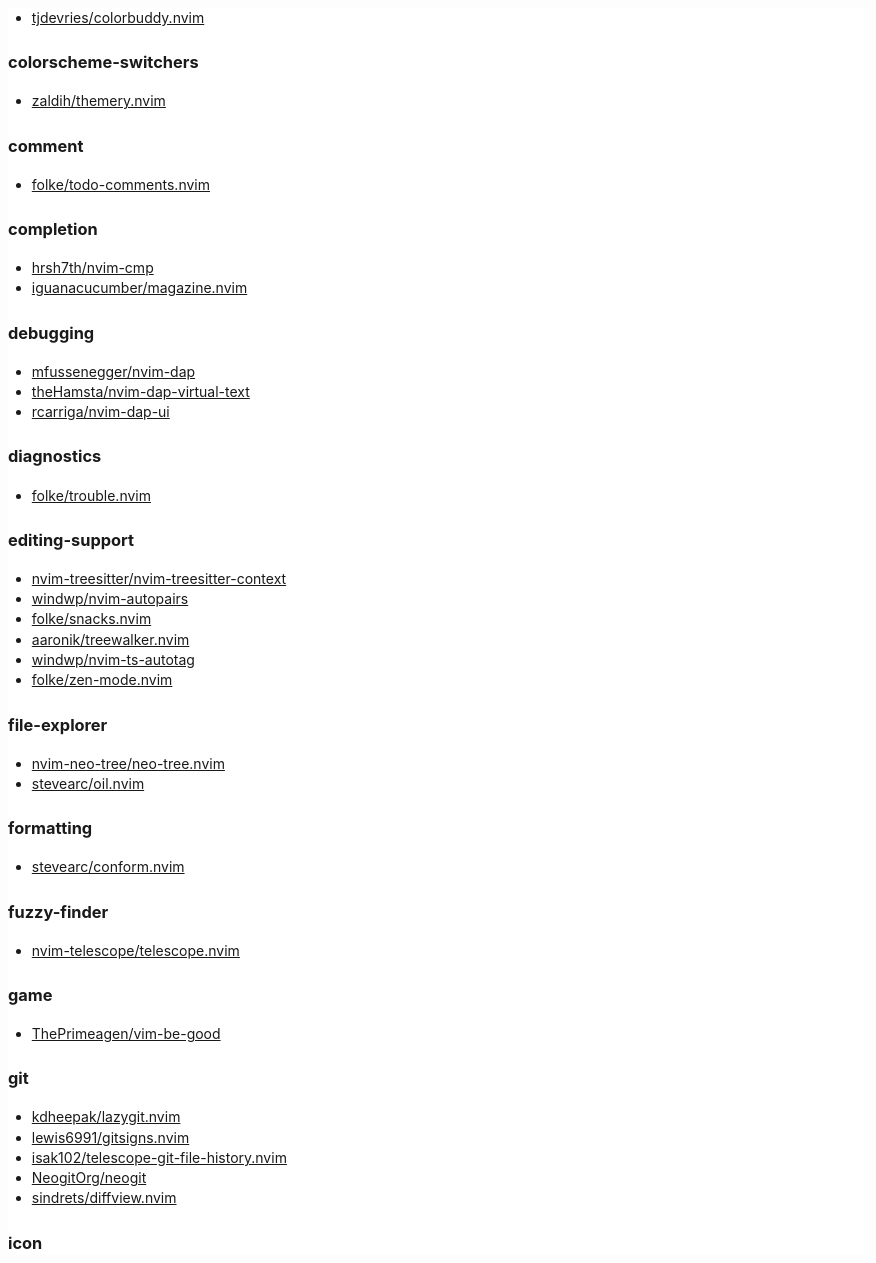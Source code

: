 + [tjdevries/colorbuddy.nvim](https://dotfyle.com/plugins/tjdevries/colorbuddy.nvim)
### colorscheme-switchers

+ [zaldih/themery.nvim](https://dotfyle.com/plugins/zaldih/themery.nvim)
### comment

+ [folke/todo-comments.nvim](https://dotfyle.com/plugins/folke/todo-comments.nvim)
### completion

+ [hrsh7th/nvim-cmp](https://dotfyle.com/plugins/hrsh7th/nvim-cmp)
+ [iguanacucumber/magazine.nvim](https://dotfyle.com/plugins/iguanacucumber/magazine.nvim)
### debugging

+ [mfussenegger/nvim-dap](https://dotfyle.com/plugins/mfussenegger/nvim-dap)
+ [theHamsta/nvim-dap-virtual-text](https://dotfyle.com/plugins/theHamsta/nvim-dap-virtual-text)
+ [rcarriga/nvim-dap-ui](https://dotfyle.com/plugins/rcarriga/nvim-dap-ui)
### diagnostics

+ [folke/trouble.nvim](https://dotfyle.com/plugins/folke/trouble.nvim)
### editing-support

+ [nvim-treesitter/nvim-treesitter-context](https://dotfyle.com/plugins/nvim-treesitter/nvim-treesitter-context)
+ [windwp/nvim-autopairs](https://dotfyle.com/plugins/windwp/nvim-autopairs)
+ [folke/snacks.nvim](https://dotfyle.com/plugins/folke/snacks.nvim)
+ [aaronik/treewalker.nvim](https://dotfyle.com/plugins/aaronik/treewalker.nvim)
+ [windwp/nvim-ts-autotag](https://dotfyle.com/plugins/windwp/nvim-ts-autotag)
+ [folke/zen-mode.nvim](https://dotfyle.com/plugins/folke/zen-mode.nvim)
### file-explorer

+ [nvim-neo-tree/neo-tree.nvim](https://dotfyle.com/plugins/nvim-neo-tree/neo-tree.nvim)
+ [stevearc/oil.nvim](https://dotfyle.com/plugins/stevearc/oil.nvim)
### formatting

+ [stevearc/conform.nvim](https://dotfyle.com/plugins/stevearc/conform.nvim)
### fuzzy-finder

+ [nvim-telescope/telescope.nvim](https://dotfyle.com/plugins/nvim-telescope/telescope.nvim)
### game

+ [ThePrimeagen/vim-be-good](https://dotfyle.com/plugins/ThePrimeagen/vim-be-good)
### git

+ [kdheepak/lazygit.nvim](https://dotfyle.com/plugins/kdheepak/lazygit.nvim)
+ [lewis6991/gitsigns.nvim](https://dotfyle.com/plugins/lewis6991/gitsigns.nvim)
+ [isak102/telescope-git-file-history.nvim](https://dotfyle.com/plugins/isak102/telescope-git-file-history.nvim)
+ [NeogitOrg/neogit](https://dotfyle.com/plugins/NeogitOrg/neogit)
+ [sindrets/diffview.nvim](https://dotfyle.com/plugins/sindrets/diffview.nvim)
### icon
